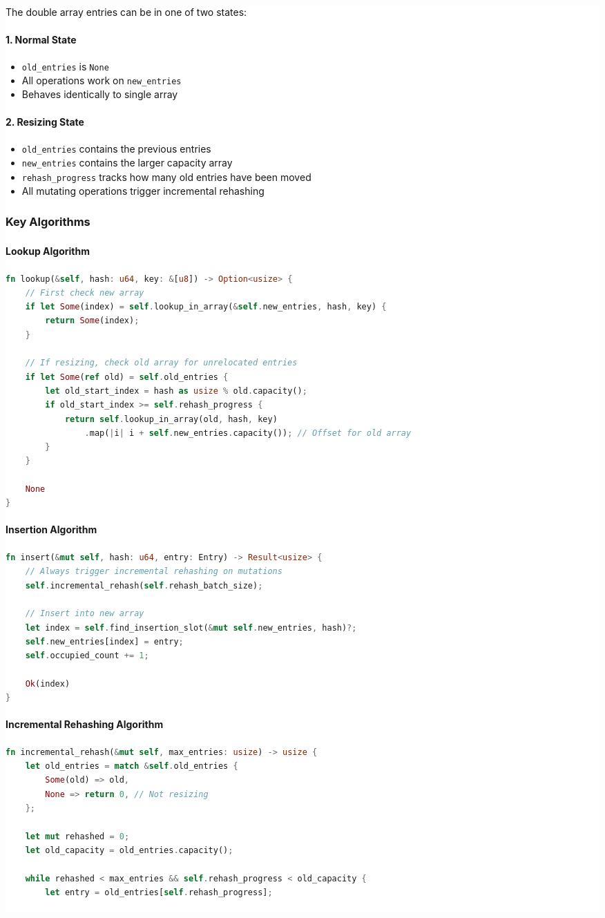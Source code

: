 The double array entries can be in one of two states:

#### 1. Normal State
- `old_entries` is `None`
- All operations work on `new_entries`
- Behaves identically to single array

#### 2. Resizing State
- `old_entries` contains the previous entries
- `new_entries` contains the larger capacity array
- `rehash_progress` tracks how many old entries have been moved
- All mutating operations trigger incremental rehashing

### Key Algorithms

#### Lookup Algorithm
```rust
fn lookup(&self, hash: u64, key: &[u8]) -> Option<usize> {
    // First check new array
    if let Some(index) = self.lookup_in_array(&self.new_entries, hash, key) {
        return Some(index);
    }
    
    // If resizing, check old array for unrelocated entries
    if let Some(ref old) = self.old_entries {
        let old_start_index = hash as usize % old.capacity();
        if old_start_index >= self.rehash_progress {
            return self.lookup_in_array(old, hash, key)
                .map(|i| i + self.new_entries.capacity()); // Offset for old array
        }
    }
    
    None
}
```

#### Insertion Algorithm
```rust
fn insert(&mut self, hash: u64, entry: Entry) -> Result<usize> {
    // Always trigger incremental rehashing on mutations
    self.incremental_rehash(self.rehash_batch_size);
    
    // Insert into new array
    let index = self.find_insertion_slot(&mut self.new_entries, hash)?;
    self.new_entries[index] = entry;
    self.occupied_count += 1;
    
    Ok(index)
}
```

#### Incremental Rehashing Algorithm
```rust
fn incremental_rehash(&mut self, max_entries: usize) -> usize {
    let old_entries = match &self.old_entries {
        Some(old) => old,
        None => return 0, // Not resizing
    };
    
    let mut rehashed = 0;
    let old_capacity = old_entries.capacity();
    
    while rehashed < max_entries && self.rehash_progress < old_capacity {
        let entry = old_entries[self.rehash_progress];
        
```